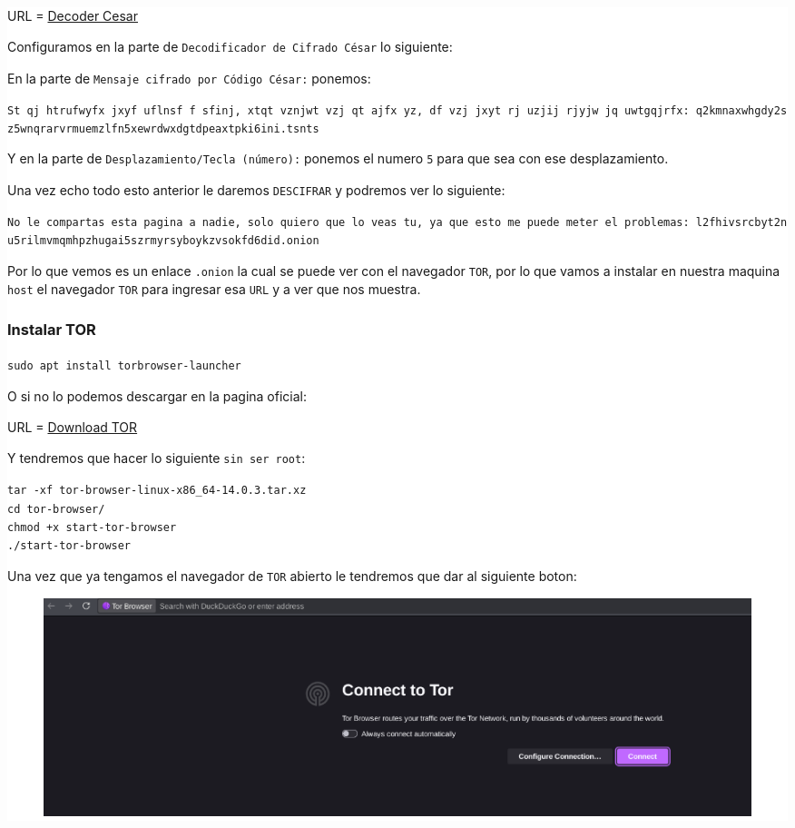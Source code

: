 URL = [Decoder Cesar](https://www.dcode.fr/cifrado-cesar)

Configuramos en la parte de `Decodificador de Cifrado César` lo siguiente:

En la parte de `Mensaje cifrado por Código César:` ponemos:

```
St qj htrufwyfx jxyf uflnsf f sfinj, xtqt vznjwt vzj qt ajfx yz, df vzj jxyt rj uzjij rjyjw jq uwtgqjrfx: q2kmnaxwhgdy2sz5wnqrarvrmuemzlfn5xewrdwxdgtdpeaxtpki6ini.tsnts
```

Y en la parte de `Desplazamiento/Tecla (número):` ponemos el numero `5` para que sea con ese desplazamiento.

Una vez echo todo esto anterior le daremos `DESCIFRAR` y podremos ver lo siguiente:

```
No le compartas esta pagina a nadie, solo quiero que lo veas tu, ya que esto me puede meter el problemas: l2fhivsrcbyt2nu5rilmvmqmhpzhugai5szrmyrsyboykzvsokfd6did.onion
```

Por lo que vemos es un enlace `.onion` la cual se puede ver con el navegador `TOR`, por lo que vamos a instalar en nuestra maquina `host` el navegador `TOR` para ingresar esa `URL` y a ver que nos muestra.

### Instalar TOR

```shell
sudo apt install torbrowser-launcher
```

O si no lo podemos descargar en la pagina oficial:

URL = [Download TOR](https://www.torproject.org/dist/torbrowser/14.0.3/tor-browser-linux-x86_64-14.0.3.tar.xz)

Y tendremos que hacer lo siguiente `sin ser root`:

```shell
tar -xf tor-browser-linux-x86_64-14.0.3.tar.xz
cd tor-browser/
chmod +x start-tor-browser
./start-tor-browser
```

Una vez que ya tengamos el navegador de `TOR` abierto le tendremos que dar al siguiente boton:

<figure><img src="../../.gitbook/assets/image (140).png" alt=""><figcaption></figcaption></figure>
